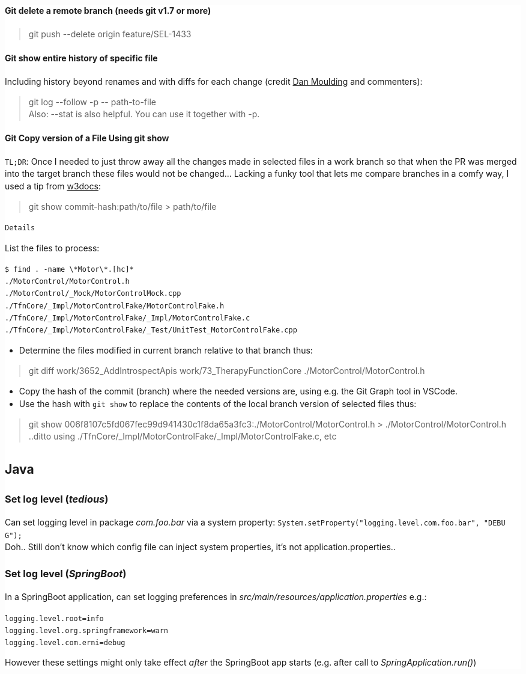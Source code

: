 #### Git delete a remote branch (needs git v1.7 or more)
> git push --delete origin feature/SEL-1433

#### Git show entire history of specific file 
Including history beyond renames and with diffs for each change (credit [Dan Moulding](https://stackoverflow.com/a/5493663/7409029) and commenters):
> git log --follow -p -- path-to-file  
Also:
> --stat is also helpful. You can use it together with -p.

#### Git Copy version of a File Using git show
`TL;DR`: Once I needed to just throw away all the changes made in selected files in a work branch so that when the PR was merged into the target branch these files would not be changed... Lacking a funky tool that lets me compare branches in a comfy way, I used a tip from [w3docs](https://www.w3docs.com/snippets/git/how-to-copy-a-version-of-a-single-file-from-one-git-branch-to-another.html):
 
> git show commit-hash:path/to/file > path/to/file

 `Details`
 
List the files to process:  
```
$ find . -name \*Motor\*.[hc]*  
./MotorControl/MotorControl.h
./MotorControl/_Mock/MotorControlMock.cpp
./TfnCore/_Impl/MotorControlFake/MotorControlFake.h
./TfnCore/_Impl/MotorControlFake/_Impl/MotorControlFake.c
./TfnCore/_Impl/MotorControlFake/_Test/UnitTest_MotorControlFake.cpp
```

- Determine the files modified in current branch relative to that branch thus:  
> git diff   work/3652_AddIntrospectApis   work/73_TherapyFunctionCore   ./MotorControl/MotorControl.h

- Copy the hash of the commit (branch) where the needed versions are, using e.g. the Git Graph tool in VSCode.  
- Use the hash with `git show` to replace the contents of the local branch version of selected files thus:   
> git show 006f8107c5fd067fec99d941430c1f8da65a3fc3:./MotorControl/MotorControl.h   >   ./MotorControl/MotorControl.h
> ..ditto using ./TfnCore/_Impl/MotorControlFake/_Impl/MotorControlFake.c, etc
 
## Java
### Set log level (_tedious_)
Can set logging level in package _com.foo.bar_ via a system property: `System.setProperty("logging.level.com.foo.bar", "DEBUG");`  
Doh.. Still don’t know which config file can inject system properties, it’s not application.properties..

### Set log level (_SpringBoot_)
In a SpringBoot application, can set logging preferences in _src/main/resources/application.properties_ e.g.:
```
logging.level.root=info
logging.level.org.springframework=warn
logging.level.com.erni=debug
```
However these settings might only take effect _after_ the SpringBoot app starts (e.g. after call to _SpringApplication.run()_)

